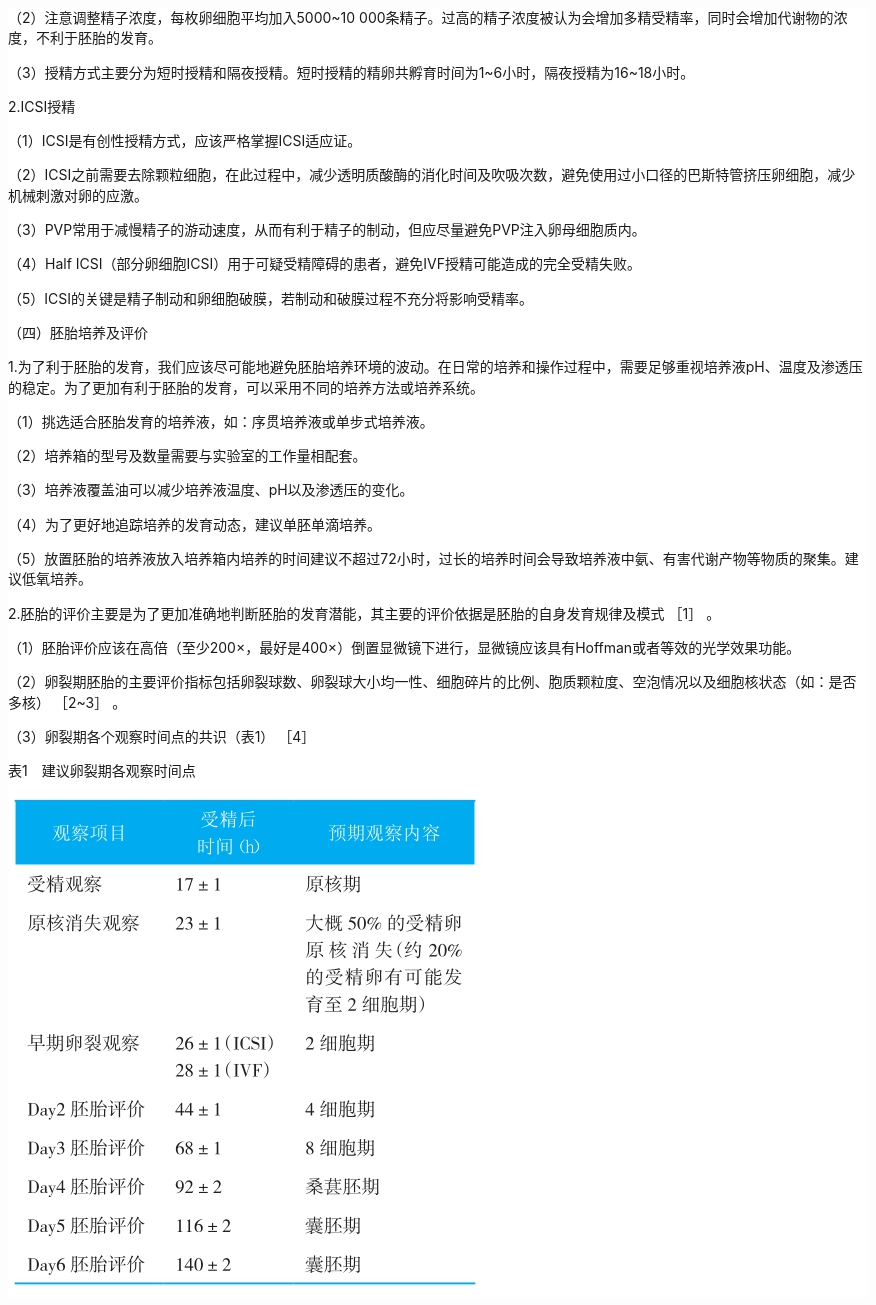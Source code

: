 （2）注意调整精子浓度，每枚卵细胞平均加入5000~10 000条精子。过高的精子浓度被认为会增加多精受精率，同时会增加代谢物的浓度，不利于胚胎的发育。

（3）授精方式主要分为短时授精和隔夜授精。短时授精的精卵共孵育时间为1~6小时，隔夜授精为16~18小时。

2.ICSI授精

（1）ICSI是有创性授精方式，应该严格掌握ICSI适应证。

（2）ICSI之前需要去除颗粒细胞，在此过程中，减少透明质酸酶的消化时间及吹吸次数，避免使用过小口径的巴斯特管挤压卵细胞，减少机械刺激对卵的应激。

（3）PVP常用于减慢精子的游动速度，从而有利于精子的制动，但应尽量避免PVP注入卵母细胞质内。

（4）Half ICSI（部分卵细胞ICSI）用于可疑受精障碍的患者，避免IVF授精可能造成的完全受精失败。

（5）ICSI的关键是精子制动和卵细胞破膜，若制动和破膜过程不充分将影响受精率。

（四）胚胎培养及评价

1.为了利于胚胎的发育，我们应该尽可能地避免胚胎培养环境的波动。在日常的培养和操作过程中，需要足够重视培养液pH、温度及渗透压的稳定。为了更加有利于胚胎的发育，可以采用不同的培养方法或培养系统。

（1）挑选适合胚胎发育的培养液，如：序贯培养液或单步式培养液。

（2）培养箱的型号及数量需要与实验室的工作量相配套。

（3）培养液覆盖油可以减少培养液温度、pH以及渗透压的变化。

（4）为了更好地追踪培养的发育动态，建议单胚单滴培养。

（5）放置胚胎的培养液放入培养箱内培养的时间建议不超过72小时，过长的培养时间会导致培养液中氨、有害代谢产物等物质的聚集。建议低氧培养。

2.胚胎的评价主要是为了更加准确地判断胚胎的发育潜能，其主要的评价依据是胚胎的自身发育规律及模式 ［1］ 。

（1）胚胎评价应该在高倍（至少200×，最好是400×）倒置显微镜下进行，显微镜应该具有Hoffman或者等效的光学效果功能。

（2）卵裂期胚胎的主要评价指标包括卵裂球数、卵裂球大小均一性、细胞碎片的比例、胞质颗粒度、空泡情况以及细胞核状态（如：是否多核） ［2~3］ 。

（3）卵裂期各个观察时间点的共识（表1） ［4］
 
表1　建议卵裂期各观察时间点

![](images/1002-images/T1_1738.jpg)
